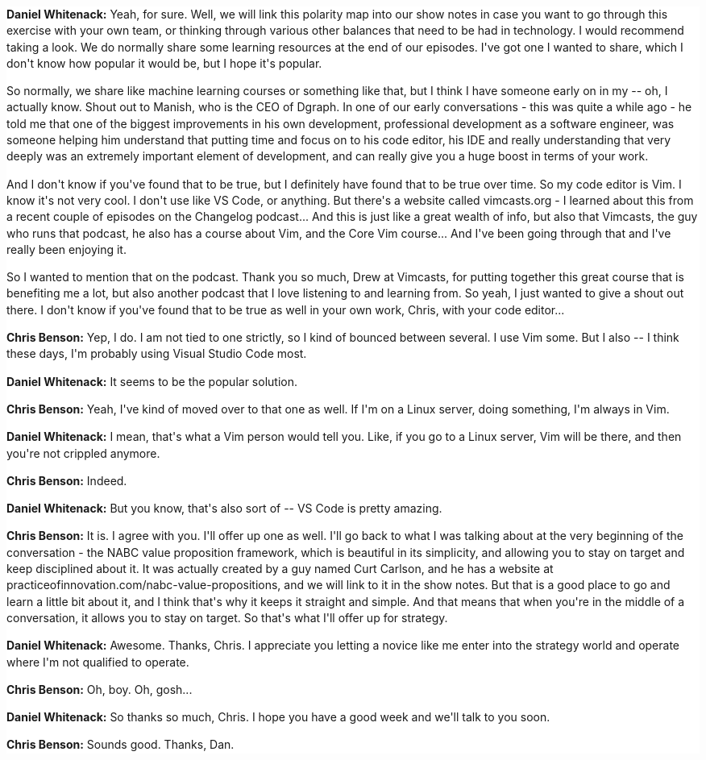**Daniel Whitenack:** Yeah, for sure. Well, we will link this polarity map into our show notes in case you want to go through this exercise with your own team, or thinking through various other balances that need to be had in technology. I would recommend taking a look. We do normally share some learning resources at the end of our episodes. I've got one I wanted to share, which I don't know how popular it would be, but I hope it's popular.

So normally, we share like machine learning courses or something like that, but I think I have someone early on in my -- oh, I actually know. Shout out to Manish, who is the CEO of Dgraph. In one of our early conversations - this was quite a while ago - he told me that one of the biggest improvements in his own development, professional development as a software engineer, was someone helping him understand that putting time and focus on to his code editor, his IDE and really understanding that very deeply was an extremely important element of development, and can really give you a huge boost in terms of your work.

And I don't know if you've found that to be true, but I definitely have found that to be true over time. So my code editor is Vim. I know it's not very cool. I don't use like VS Code, or anything. But there's a website called vimcasts.org - I learned about this from a recent couple of episodes on the Changelog podcast... And this is just like a great wealth of info, but also that Vimcasts, the guy who runs that podcast, he also has a course about Vim, and the Core Vim course... And I've been going through that and I've really been enjoying it.

So I wanted to mention that on the podcast. Thank you so much, Drew at Vimcasts, for putting together this great course that is benefiting me a lot, but also another podcast that I love listening to and learning from. So yeah, I just wanted to give a shout out there. I don't know if you've found that to be true as well in your own work, Chris, with your code editor...

**Chris Benson:** Yep, I do. I am not tied to one strictly, so I kind of bounced between several. I use Vim some. But I also -- I think these days, I'm probably using Visual Studio Code most.

**Daniel Whitenack:** It seems to be the popular solution.

**Chris Benson:** Yeah, I've kind of moved over to that one as well. If I'm on a Linux server, doing something, I'm always in Vim.

**Daniel Whitenack:** I mean, that's what a Vim person would tell you. Like, if you go to a Linux server, Vim will be there, and then you're not crippled anymore.

**Chris Benson:** Indeed.

**Daniel Whitenack:** But you know, that's also sort of -- VS Code is pretty amazing.

**Chris Benson:** It is. I agree with you. I'll offer up one as well. I'll go back to what I was talking about at the very beginning of the conversation - the NABC value proposition framework, which is beautiful in its simplicity, and allowing you to stay on target and keep disciplined about it. It was actually created by a guy named Curt Carlson, and he has a website at practiceofinnovation.com/nabc-value-propositions, and we will link to it in the show notes. But that is a good place to go and learn a little bit about it, and I think that's why it keeps it straight and simple. And that means that when you're in the middle of a conversation, it allows you to stay on target. So that's what I'll offer up for strategy.

**Daniel Whitenack:** Awesome. Thanks, Chris. I appreciate you letting a novice like me enter into the strategy world and operate where I'm not qualified to operate.

**Chris Benson:** Oh, boy. Oh, gosh...

**Daniel Whitenack:** So thanks so much, Chris. I hope you have a good week and we'll talk to you soon.

**Chris Benson:** Sounds good. Thanks, Dan.
